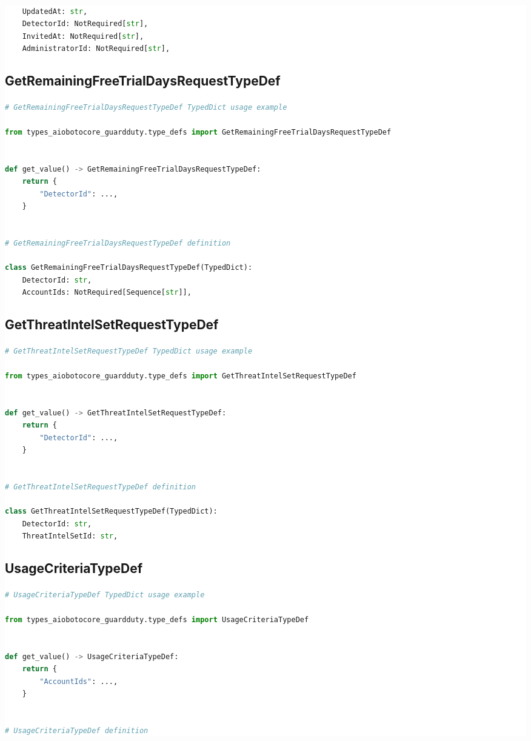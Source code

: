 ```python
    UpdatedAt: str,
    DetectorId: NotRequired[str],
    InvitedAt: NotRequired[str],
    AdministratorId: NotRequired[str],
```

## GetRemainingFreeTrialDaysRequestTypeDef

```python
# GetRemainingFreeTrialDaysRequestTypeDef TypedDict usage example

from types_aiobotocore_guardduty.type_defs import GetRemainingFreeTrialDaysRequestTypeDef


def get_value() -> GetRemainingFreeTrialDaysRequestTypeDef:
    return {
        "DetectorId": ...,
    }


# GetRemainingFreeTrialDaysRequestTypeDef definition

class GetRemainingFreeTrialDaysRequestTypeDef(TypedDict):
    DetectorId: str,
    AccountIds: NotRequired[Sequence[str]],
```

## GetThreatIntelSetRequestTypeDef

```python
# GetThreatIntelSetRequestTypeDef TypedDict usage example

from types_aiobotocore_guardduty.type_defs import GetThreatIntelSetRequestTypeDef


def get_value() -> GetThreatIntelSetRequestTypeDef:
    return {
        "DetectorId": ...,
    }


# GetThreatIntelSetRequestTypeDef definition

class GetThreatIntelSetRequestTypeDef(TypedDict):
    DetectorId: str,
    ThreatIntelSetId: str,
```

## UsageCriteriaTypeDef

```python
# UsageCriteriaTypeDef TypedDict usage example

from types_aiobotocore_guardduty.type_defs import UsageCriteriaTypeDef


def get_value() -> UsageCriteriaTypeDef:
    return {
        "AccountIds": ...,
    }


# UsageCriteriaTypeDef definition
```